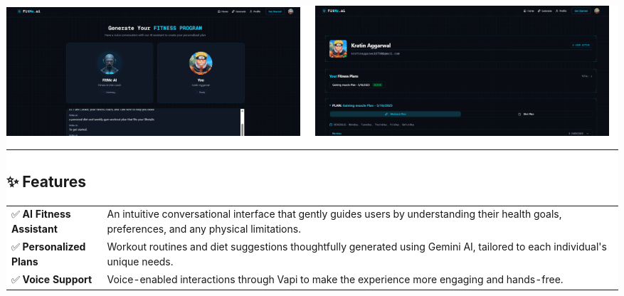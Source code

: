   
  
  <img src="./public/ss2.png" width="48%" alt="Fitme-ai Screenshot" style="margin-right: 2%;" />
  <img src="./public/ss3.png" width="48%" alt="Fitme-ai Screenshot" />
</div>


---

## ✨ Features

<table>
 <tr>
  <td>✅ <b>AI Fitness Assistant</b></td>
  <td>An intuitive conversational interface that gently guides users by understanding their health goals, preferences, and any physical limitations.</td>
</tr>
<tr>
  <td>✅ <b>Personalized Plans</b></td>
  <td>Workout routines and diet suggestions thoughtfully generated using Gemini AI, tailored to each individual's unique needs.</td>
</tr>
<tr>
  <td>✅ <b>Voice Support</b></td>
  <td>Voice-enabled interactions through Vapi to make the experience more engaging and hands-free.</td>